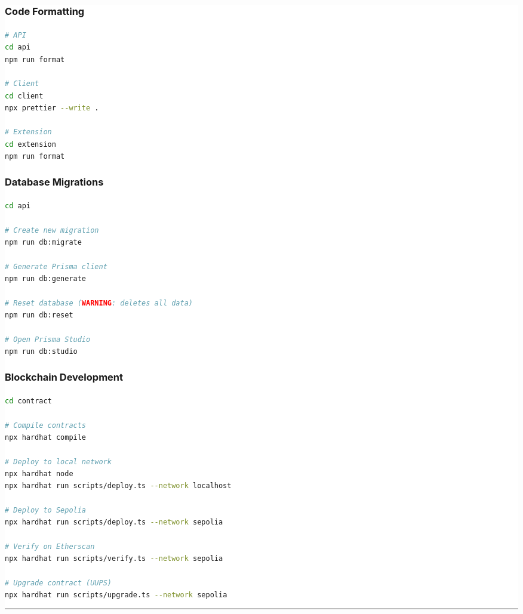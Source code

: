 ### Code Formatting

```bash
# API
cd api
npm run format

# Client
cd client
npx prettier --write .

# Extension
cd extension
npm run format
```

### Database Migrations

```bash
cd api

# Create new migration
npm run db:migrate

# Generate Prisma client
npm run db:generate

# Reset database (WARNING: deletes all data)
npm run db:reset

# Open Prisma Studio
npm run db:studio
```

### Blockchain Development

```bash
cd contract

# Compile contracts
npx hardhat compile

# Deploy to local network
npx hardhat node
npx hardhat run scripts/deploy.ts --network localhost

# Deploy to Sepolia
npx hardhat run scripts/deploy.ts --network sepolia

# Verify on Etherscan
npx hardhat run scripts/verify.ts --network sepolia

# Upgrade contract (UUPS)
npx hardhat run scripts/upgrade.ts --network sepolia
```

---